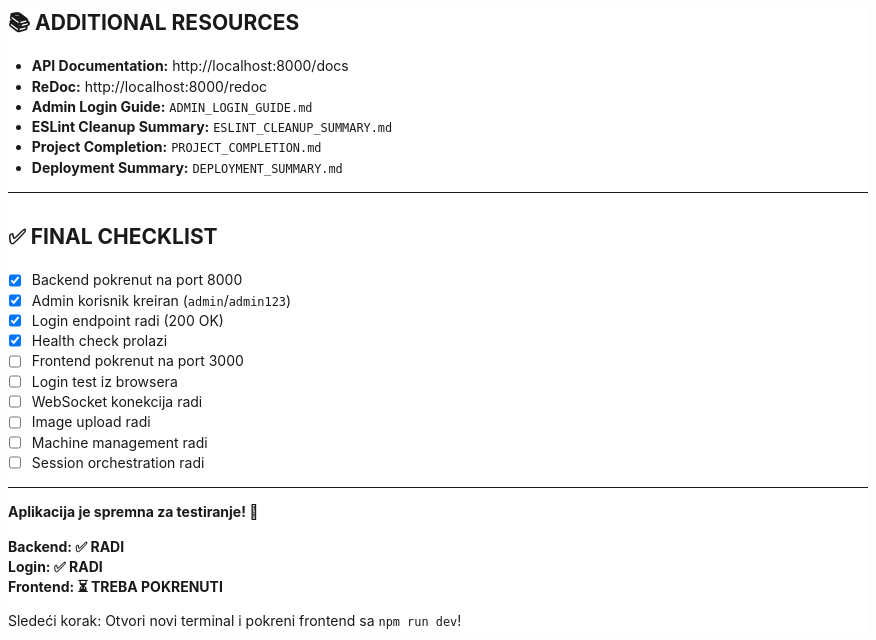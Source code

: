 
## 📚 **ADDITIONAL RESOURCES**

- **API Documentation:** http://localhost:8000/docs
- **ReDoc:** http://localhost:8000/redoc
- **Admin Login Guide:** `ADMIN_LOGIN_GUIDE.md`
- **ESLint Cleanup Summary:** `ESLINT_CLEANUP_SUMMARY.md`
- **Project Completion:** `PROJECT_COMPLETION.md`
- **Deployment Summary:** `DEPLOYMENT_SUMMARY.md`

---

## ✅ **FINAL CHECKLIST**

- [x] Backend pokrenut na port 8000
- [x] Admin korisnik kreiran (`admin`/`admin123`)
- [x] Login endpoint radi (200 OK)
- [x] Health check prolazi
- [ ] Frontend pokrenut na port 3000
- [ ] Login test iz browsera
- [ ] WebSocket konekcija radi
- [ ] Image upload radi
- [ ] Machine management radi
- [ ] Session orchestration radi

---

**Aplikacija je spremna za testiranje! 🚀**

**Backend: ✅ RADI**  
**Login: ✅ RADI**  
**Frontend: ⏳ TREBA POKRENUTI**

Sledeći korak: Otvori novi terminal i pokreni frontend sa `npm run dev`!

